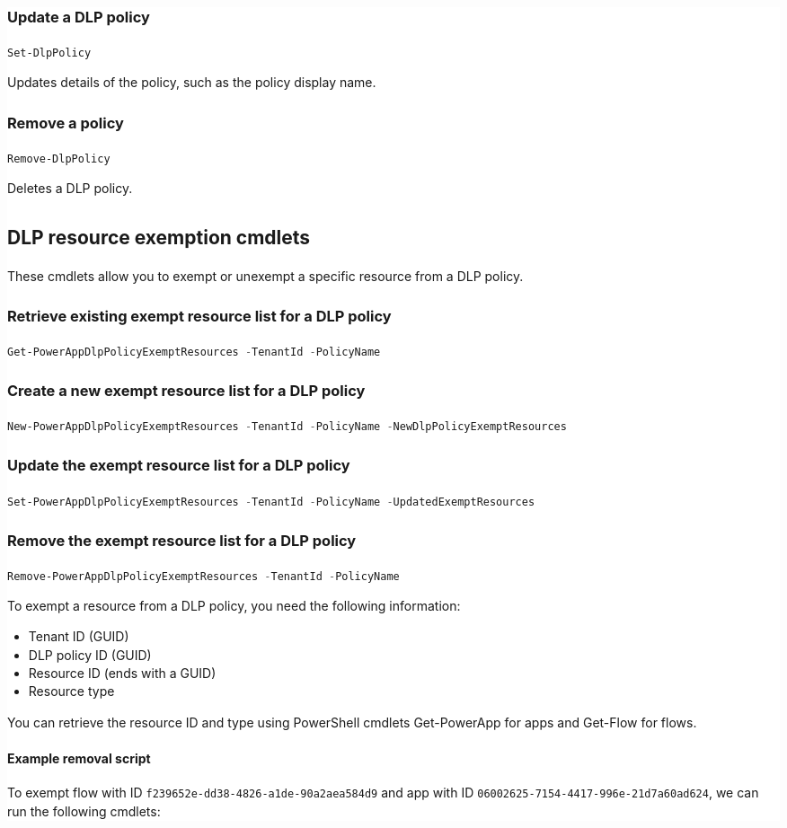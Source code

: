 ### Update a DLP policy

```powershell
Set-DlpPolicy
```

Updates details of the policy, such as the policy display name.

### Remove a policy

```powershell
Remove-DlpPolicy
```

Deletes a DLP policy.

## DLP resource exemption cmdlets

These cmdlets allow you to exempt or unexempt a specific resource from a DLP policy.

### Retrieve existing exempt resource list for a DLP policy

```powershell
Get-PowerAppDlpPolicyExemptResources -TenantId -PolicyName 
```

### Create a new exempt resource list for a DLP policy

```powershell
New-PowerAppDlpPolicyExemptResources -TenantId -PolicyName -NewDlpPolicyExemptResources 
```

### Update the exempt resource list for a DLP policy

```powershell
Set-PowerAppDlpPolicyExemptResources -TenantId -PolicyName -UpdatedExemptResources 
```

### Remove the exempt resource list for a DLP policy

```powershell
Remove-PowerAppDlpPolicyExemptResources -TenantId -PolicyName 
```

To exempt a resource from a DLP policy, you need the following information:

- Tenant ID (GUID)
- DLP policy ID (GUID)
- Resource ID (ends with a GUID)
- Resource type

You can retrieve the resource ID and type using PowerShell cmdlets Get-PowerApp for apps and Get-Flow for flows.

#### Example removal script

To exempt flow with ID `f239652e-dd38-4826-a1de-90a2aea584d9` and app with ID `06002625-7154-4417-996e-21d7a60ad624`, we can run the following cmdlets:
